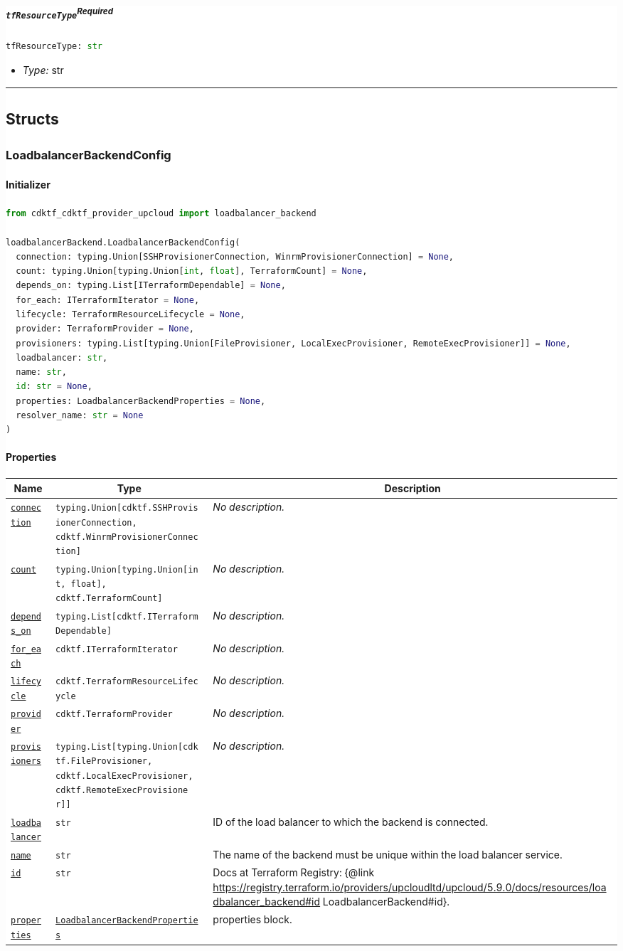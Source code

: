
##### `tfResourceType`<sup>Required</sup> <a name="tfResourceType" id="@cdktf/provider-upcloud.loadbalancerBackend.LoadbalancerBackend.property.tfResourceType"></a>

```python
tfResourceType: str
```

- *Type:* str

---

## Structs <a name="Structs" id="Structs"></a>

### LoadbalancerBackendConfig <a name="LoadbalancerBackendConfig" id="@cdktf/provider-upcloud.loadbalancerBackend.LoadbalancerBackendConfig"></a>

#### Initializer <a name="Initializer" id="@cdktf/provider-upcloud.loadbalancerBackend.LoadbalancerBackendConfig.Initializer"></a>

```python
from cdktf_cdktf_provider_upcloud import loadbalancer_backend

loadbalancerBackend.LoadbalancerBackendConfig(
  connection: typing.Union[SSHProvisionerConnection, WinrmProvisionerConnection] = None,
  count: typing.Union[typing.Union[int, float], TerraformCount] = None,
  depends_on: typing.List[ITerraformDependable] = None,
  for_each: ITerraformIterator = None,
  lifecycle: TerraformResourceLifecycle = None,
  provider: TerraformProvider = None,
  provisioners: typing.List[typing.Union[FileProvisioner, LocalExecProvisioner, RemoteExecProvisioner]] = None,
  loadbalancer: str,
  name: str,
  id: str = None,
  properties: LoadbalancerBackendProperties = None,
  resolver_name: str = None
)
```

#### Properties <a name="Properties" id="Properties"></a>

| **Name** | **Type** | **Description** |
| --- | --- | --- |
| <code><a href="#@cdktf/provider-upcloud.loadbalancerBackend.LoadbalancerBackendConfig.property.connection">connection</a></code> | <code>typing.Union[cdktf.SSHProvisionerConnection, cdktf.WinrmProvisionerConnection]</code> | *No description.* |
| <code><a href="#@cdktf/provider-upcloud.loadbalancerBackend.LoadbalancerBackendConfig.property.count">count</a></code> | <code>typing.Union[typing.Union[int, float], cdktf.TerraformCount]</code> | *No description.* |
| <code><a href="#@cdktf/provider-upcloud.loadbalancerBackend.LoadbalancerBackendConfig.property.dependsOn">depends_on</a></code> | <code>typing.List[cdktf.ITerraformDependable]</code> | *No description.* |
| <code><a href="#@cdktf/provider-upcloud.loadbalancerBackend.LoadbalancerBackendConfig.property.forEach">for_each</a></code> | <code>cdktf.ITerraformIterator</code> | *No description.* |
| <code><a href="#@cdktf/provider-upcloud.loadbalancerBackend.LoadbalancerBackendConfig.property.lifecycle">lifecycle</a></code> | <code>cdktf.TerraformResourceLifecycle</code> | *No description.* |
| <code><a href="#@cdktf/provider-upcloud.loadbalancerBackend.LoadbalancerBackendConfig.property.provider">provider</a></code> | <code>cdktf.TerraformProvider</code> | *No description.* |
| <code><a href="#@cdktf/provider-upcloud.loadbalancerBackend.LoadbalancerBackendConfig.property.provisioners">provisioners</a></code> | <code>typing.List[typing.Union[cdktf.FileProvisioner, cdktf.LocalExecProvisioner, cdktf.RemoteExecProvisioner]]</code> | *No description.* |
| <code><a href="#@cdktf/provider-upcloud.loadbalancerBackend.LoadbalancerBackendConfig.property.loadbalancer">loadbalancer</a></code> | <code>str</code> | ID of the load balancer to which the backend is connected. |
| <code><a href="#@cdktf/provider-upcloud.loadbalancerBackend.LoadbalancerBackendConfig.property.name">name</a></code> | <code>str</code> | The name of the backend must be unique within the load balancer service. |
| <code><a href="#@cdktf/provider-upcloud.loadbalancerBackend.LoadbalancerBackendConfig.property.id">id</a></code> | <code>str</code> | Docs at Terraform Registry: {@link https://registry.terraform.io/providers/upcloudltd/upcloud/5.9.0/docs/resources/loadbalancer_backend#id LoadbalancerBackend#id}. |
| <code><a href="#@cdktf/provider-upcloud.loadbalancerBackend.LoadbalancerBackendConfig.property.properties">properties</a></code> | <code><a href="#@cdktf/provider-upcloud.loadbalancerBackend.LoadbalancerBackendProperties">LoadbalancerBackendProperties</a></code> | properties block. |